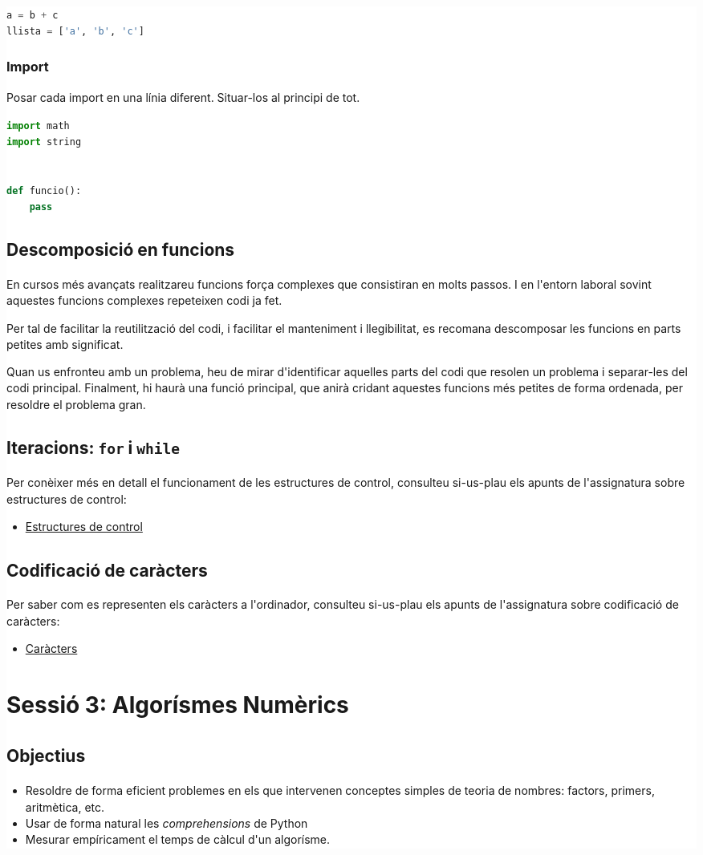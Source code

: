 ```python
a = b + c
llista = ['a', 'b', 'c']
```

### Import
Posar cada import en una línia diferent. Situar-los al principi de tot.

```python
import math
import string


def funcio():
    pass
```

## Descomposició en funcions

En cursos més avançats realitzareu funcions força complexes que consistiran en molts passos. I en l'entorn laboral sovint aquestes funcions complexes repeteixen codi ja fet.

Per tal de facilitar la reutilització del codi, i facilitar el manteniment i llegibilitat, es recomana descomposar les funcions en parts petites amb significat.

Quan us enfronteu amb un problema, heu de mirar d'identificar aquelles parts del codi que resolen un problema i separar-les del codi principal.
Finalment, hi haurà una funció principal, que anirà cridant aquestes funcions més petites de forma ordenada, per resoldre el problema gran.

## Iteracions: `for` i `while`

Per conèixer més en detall el funcionament de les estructures de control, consulteu si-us-plau els apunts de l'assignatura sobre estructures de control:

-  [Estructures de control](apunts/control.ipynb)

## Codificació de caràcters

Per saber com es representen els caràcters a l'ordinador, consulteu si-us-plau els apunts de l'assignatura sobre codificació de caràcters:

-  [Caràcters](apunts/caracters.ipynb)


# Sessió 3: Algorísmes Numèrics

## Objectius
+ Resoldre de forma eficient problemes en els que intervenen conceptes simples de teoria de nombres: factors, primers, aritmètica, etc.
+ Usar de forma natural les *comprehensions* de Python
+ Mesurar empíricament el temps de càlcul d'un algorísme.
